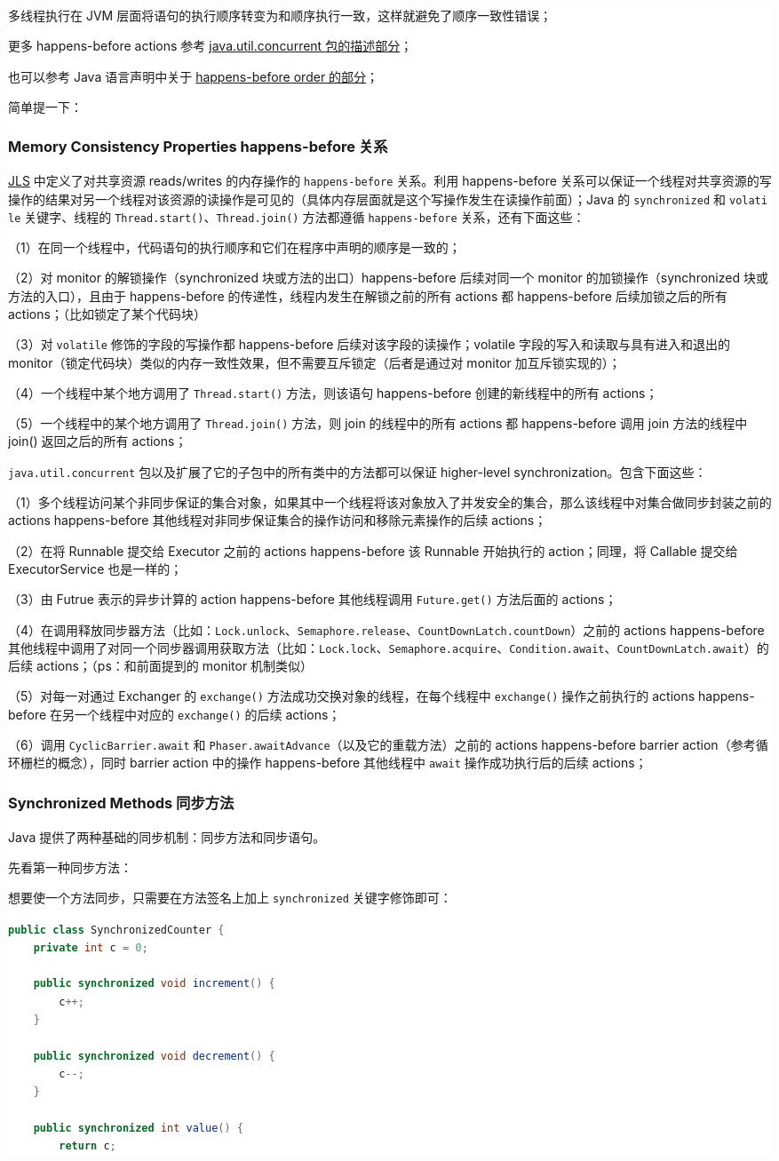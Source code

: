 多线程执行在 JVM 层面将语句的执行顺序转变为和顺序执行一致，这样就避免了顺序一致性错误；

更多 happens-before actions 参考 [java.util.concurrent 包的描述部分](https://docs.oracle.com/javase/8/docs/api/java/util/concurrent/package-summary.html#MemoryVisibility)；

也可以参考 Java 语言声明中关于 [happens-before order 的部分](https://docs.oracle.com/javase/specs/jls/se8/html/jls-17.html#jls-17.4.5)；

简单提一下：

### Memory Consistency Properties  happens-before 关系

[JLS](https://docs.oracle.com/javase/specs/jls/se7/html/jls-17.html#jls-17.4.5) 中定义了对共享资源 reads/writes 的内存操作的 `happens-before` 关系。利用 happens-before 关系可以保证一个线程对共享资源的写操作的结果对另一个线程对该资源的读操作是可见的（具体内存层面就是这个写操作发生在读操作前面）；Java 的 `synchronized` 和 `volatile` 关键字、线程的 `Thread.start()`、`Thread.join()` 方法都遵循 `happens-before` 关系，还有下面这些：

（1）在同一个线程中，代码语句的执行顺序和它们在程序中声明的顺序是一致的；

（2）对 monitor 的解锁操作（synchronized 块或方法的出口）happens-before 后续对同一个 monitor 的加锁操作（synchronized 块或方法的入口），且由于 happens-before 的传递性，线程内发生在解锁之前的所有 actions 都 happens-before 后续加锁之后的所有 actions；（比如锁定了某个代码块）

（3）对 `volatile` 修饰的字段的写操作都 happens-before 后续对该字段的读操作；volatile 字段的写入和读取与具有进入和退出的 monitor（锁定代码块）类似的内存一致性效果，但不需要互斥锁定（后者是通过对 monitor 加互斥锁实现的）；

（4）一个线程中某个地方调用了 `Thread.start()` 方法，则该语句 happens-before 创建的新线程中的所有 actions；

（5）一个线程中的某个地方调用了 `Thread.join()` 方法，则 join 的线程中的所有 actions 都 happens-before 调用 join 方法的线程中 join() 返回之后的所有 actions；

`java.util.concurrent` 包以及扩展了它的子包中的所有类中的方法都可以保证 higher-level synchronization。包含下面这些：

（1）多个线程访问某个非同步保证的集合对象，如果其中一个线程将该对象放入了并发安全的集合，那么该线程中对集合做同步封装之前的 actions happens-before 其他线程对非同步保证集合的操作访问和移除元素操作的后续 actions；

（2）在将 Runnable 提交给 Executor 之前的 actions happens-before 该 Runnable 开始执行的 action；同理，将 Callable 提交给 ExecutorService 也是一样的；

（3）由 Futrue 表示的异步计算的 action happens-before 其他线程调用 `Future.get()` 方法后面的 actions；

（4）在调用释放同步器方法（比如：`Lock.unlock`、`Semaphore.release`、`CountDownLatch.countDown`）之前的 actions happens-before 其他线程中调用了对同一个同步器调用获取方法（比如：`Lock.lock`、`Semaphore.acquire`、`Condition.await`、`CountDownLatch.await`）的后续 actions；（ps：和前面提到的 monitor 机制类似）

（5）对每一对通过 Exchanger 的 `exchange()` 方法成功交换对象的线程，在每个线程中 `exchange()` 操作之前执行的 actions happens-before 在另一个线程中对应的 `exchange()` 的后续 actions；

（6）调用 `CyclicBarrier.await` 和 `Phaser.awaitAdvance`（以及它的重载方法）之前的 actions happens-before barrier action（参考循环栅栏的概念），同时 barrier action 中的操作 happens-before 其他线程中 `await` 操作成功执行后的后续 actions；

### Synchronized Methods 同步方法

Java 提供了两种基础的同步机制：同步方法和同步语句。

先看第一种同步方法：

想要使一个方法同步，只需要在方法签名上加上 `synchronized` 关键字修饰即可：

```java
public class SynchronizedCounter {
    private int c = 0;

    public synchronized void increment() {
        c++;
    }

    public synchronized void decrement() {
        c--;
    }

    public synchronized int value() {
        return c;
```